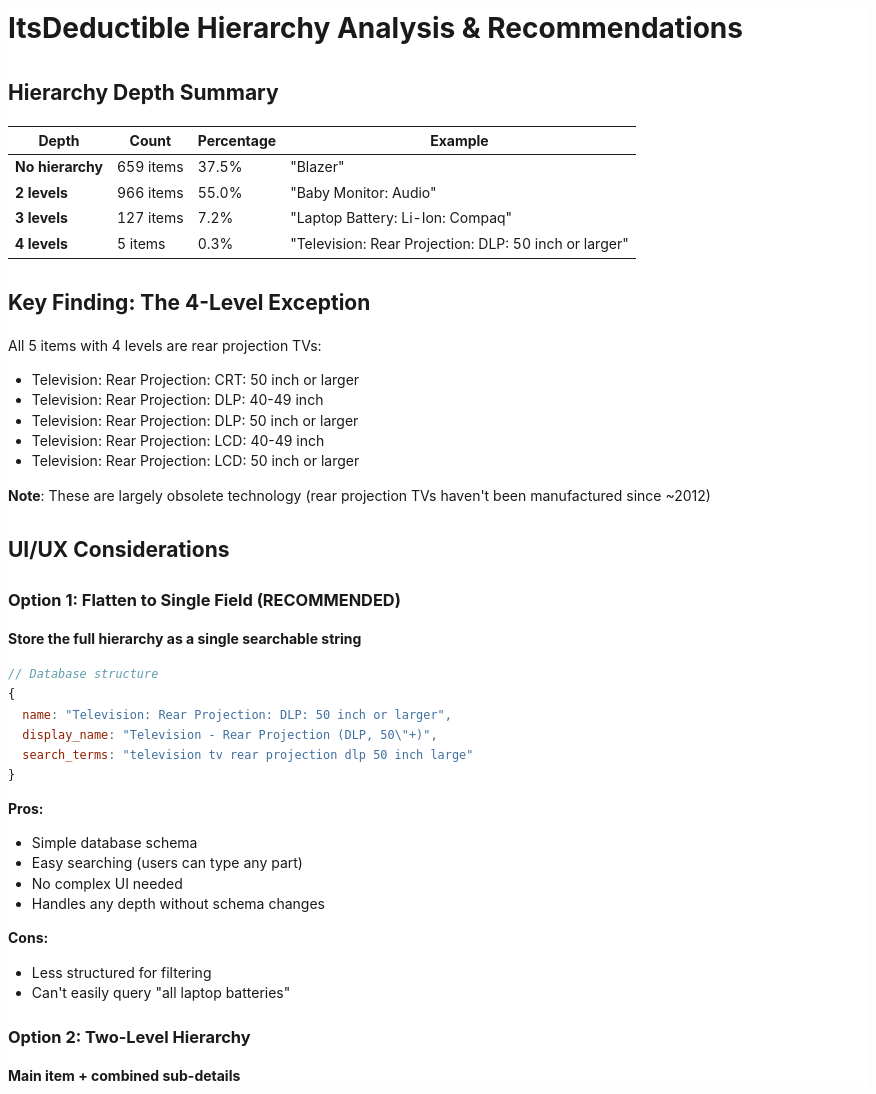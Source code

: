 # ItsDeductible Hierarchy Analysis & Recommendations

## Hierarchy Depth Summary

| Depth | Count | Percentage | Example |
|-------|-------|------------|---------|
| **No hierarchy** | 659 items | 37.5% | "Blazer" |
| **2 levels** | 966 items | 55.0% | "Baby Monitor: Audio" |
| **3 levels** | 127 items | 7.2% | "Laptop Battery: Li-Ion: Compaq" |
| **4 levels** | 5 items | 0.3% | "Television: Rear Projection: DLP: 50 inch or larger" |

## Key Finding: The 4-Level Exception
All 5 items with 4 levels are rear projection TVs:
- Television: Rear Projection: CRT: 50 inch or larger
- Television: Rear Projection: DLP: 40-49 inch
- Television: Rear Projection: DLP: 50 inch or larger
- Television: Rear Projection: LCD: 40-49 inch
- Television: Rear Projection: LCD: 50 inch or larger

**Note**: These are largely obsolete technology (rear projection TVs haven't been manufactured since ~2012)

## UI/UX Considerations

### Option 1: Flatten to Single Field (RECOMMENDED)
**Store the full hierarchy as a single searchable string**

```javascript
// Database structure
{
  name: "Television: Rear Projection: DLP: 50 inch or larger",
  display_name: "Television - Rear Projection (DLP, 50\"+)",
  search_terms: "television tv rear projection dlp 50 inch large"
}
```

**Pros:**
- Simple database schema
- Easy searching (users can type any part)
- No complex UI needed
- Handles any depth without schema changes

**Cons:**
- Less structured for filtering
- Can't easily query "all laptop batteries"

### Option 2: Two-Level Hierarchy
**Main item + combined sub-details**
